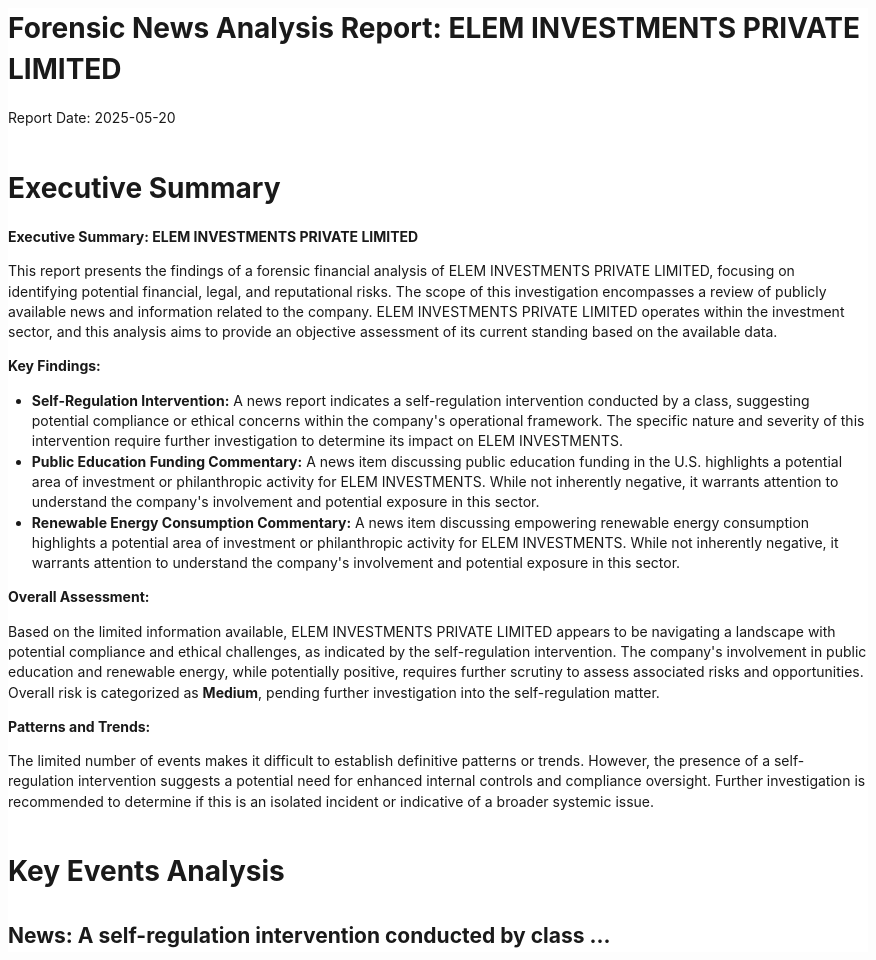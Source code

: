 # Forensic News Analysis Report: ELEM INVESTMENTS PRIVATE LIMITED

Report Date: 2025-05-20


# Executive Summary

**Executive Summary: ELEM INVESTMENTS PRIVATE LIMITED**

This report presents the findings of a forensic financial analysis of ELEM INVESTMENTS PRIVATE LIMITED, focusing on identifying potential financial, legal, and reputational risks. The scope of this investigation encompasses a review of publicly available news and information related to the company. ELEM INVESTMENTS PRIVATE LIMITED operates within the investment sector, and this analysis aims to provide an objective assessment of its current standing based on the available data.

**Key Findings:**

*   **Self-Regulation Intervention:** A news report indicates a self-regulation intervention conducted by a class, suggesting potential compliance or ethical concerns within the company's operational framework. The specific nature and severity of this intervention require further investigation to determine its impact on ELEM INVESTMENTS.
*   **Public Education Funding Commentary:** A news item discussing public education funding in the U.S. highlights a potential area of investment or philanthropic activity for ELEM INVESTMENTS. While not inherently negative, it warrants attention to understand the company's involvement and potential exposure in this sector.
*   **Renewable Energy Consumption Commentary:** A news item discussing empowering renewable energy consumption highlights a potential area of investment or philanthropic activity for ELEM INVESTMENTS. While not inherently negative, it warrants attention to understand the company's involvement and potential exposure in this sector.

**Overall Assessment:**

Based on the limited information available, ELEM INVESTMENTS PRIVATE LIMITED appears to be navigating a landscape with potential compliance and ethical challenges, as indicated by the self-regulation intervention. The company's involvement in public education and renewable energy, while potentially positive, requires further scrutiny to assess associated risks and opportunities. Overall risk is categorized as **Medium**, pending further investigation into the self-regulation matter.

**Patterns and Trends:**

The limited number of events makes it difficult to establish definitive patterns or trends. However, the presence of a self-regulation intervention suggests a potential need for enhanced internal controls and compliance oversight. Further investigation is recommended to determine if this is an isolated incident or indicative of a broader systemic issue.


# Key Events Analysis

## News: A self-regulation intervention conducted by class ...
